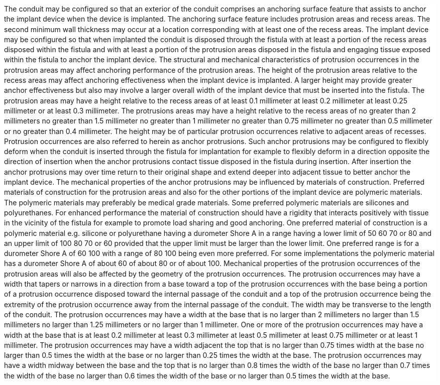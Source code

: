 The conduit may be configured so that an exterior of the conduit comprises an anchoring surface feature that assists to anchor the implant device when the device is implanted. The anchoring surface feature includes protrusion areas and recess areas. The second minimum wall thickness may occur at a location corresponding with at least one of the recess areas. The implant device may be configured so that when implanted the conduit is disposed through the fistula with at least a portion of the recess areas disposed within the fistula and with at least a portion of the protrusion areas disposed in the fistula and engaging tissue exposed within the fistula to anchor the implant device. The structural and mechanical characteristics of protrusion occurrences in the protrusion areas may affect anchoring performance of the protrusion areas. The height of the protrusion areas relative to the recess areas may affect anchoring effectiveness when the implant device is implanted. A larger height may provide greater anchor effectiveness but also may involve a larger overall width of the implant device that must be inserted into the fistula. The protrusion areas may have a height relative to the recess areas of at least 0.1 millimeter at least 0.2 millimeter at least 0.25 millimeter or at least 0.3 millimeter. The protrusions areas may have a height relative to the recess areas of no greater than 2 millimeters no greater than 1.5 millimeter no greater than 1 millimeter no greater than 0.75 millimeter no greater than 0.5 millimeter or no greater than 0.4 millimeter. The height may be of particular protrusion occurrences relative to adjacent areas of recesses. Protrusion occurrences are also referred to herein as anchor protrusions. Such anchor protrusions may be configured to flexibly deform when the conduit is inserted through the fistula for implantation for example to flexibly deform in a direction opposite the direction of insertion when the anchor protrusions contact tissue disposed in the fistula during insertion. After insertion the anchor protrusions may over time return to their original shape and extend deeper into adjacent tissue to better anchor the implant device. The mechanical properties of the anchor protrusions may be influenced by materials of construction. Preferred materials of construction for the protrusion areas and also for the other portions of the implant device are polymeric materials. The polymeric materials may preferably be medical grade materials. Some preferred polymeric materials are silicones and polyurethanes. For enhanced performance the material of construction should have a rigidity that interacts positively with tissue in the vicinity of the fistula for example to promote load sharing and good anchoring. One preferred material of construction is a polymeric material e.g. silicone or polyurethane having a durometer Shore A in a range having a lower limit of 50 60 70 or 80 and an upper limit of 100 80 70 or 60 provided that the upper limit must be larger than the lower limit. One preferred range is for a durometer Shore A of 60 100 with a range of 80 100 being even more preferred. For some implementations the polymeric material has a durometer Shore A of about 60 of about 80 or of about 100. Mechanical properties of the protrusion occurrences of the protrusion areas will also be affected by the geometry of the protrusion occurrences. The protrusion occurrences may have a width that tapers or narrows in a direction from a base toward a top of the protrusion occurrences with the base being a portion of a protrusion occurrence disposed toward the internal passage of the conduit and a top of the protrusion occurrence being the extremity of the protrusion occurrence away from the internal passage of the conduit. The width may be transverse to the length of the conduit. The protrusion occurrences may have a width at the base that is no larger than 2 millimeters no larger than 1.5 millimeters no larger than 1.25 millimeters or no larger than 1 millimeter. One or more of the protrusion occurrences may have a width at the base that is at least 0.2 millimeter at least 0.3 millimeter at least 0.5 millimeter at least 0.75 millimeter or at least 1 millimeter. The protrusion occurrences may have a width adjacent the top that is no larger than 0.75 times width at the base no larger than 0.5 times the width at the base or no larger than 0.25 times the width at the base. The protrusion occurrences may have a width midway between the base and the top that is no larger than 0.8 times the width of the base no larger than 0.7 times the width of the base no larger than 0.6 times the width of the base or no larger than 0.5 times the width at the base.
